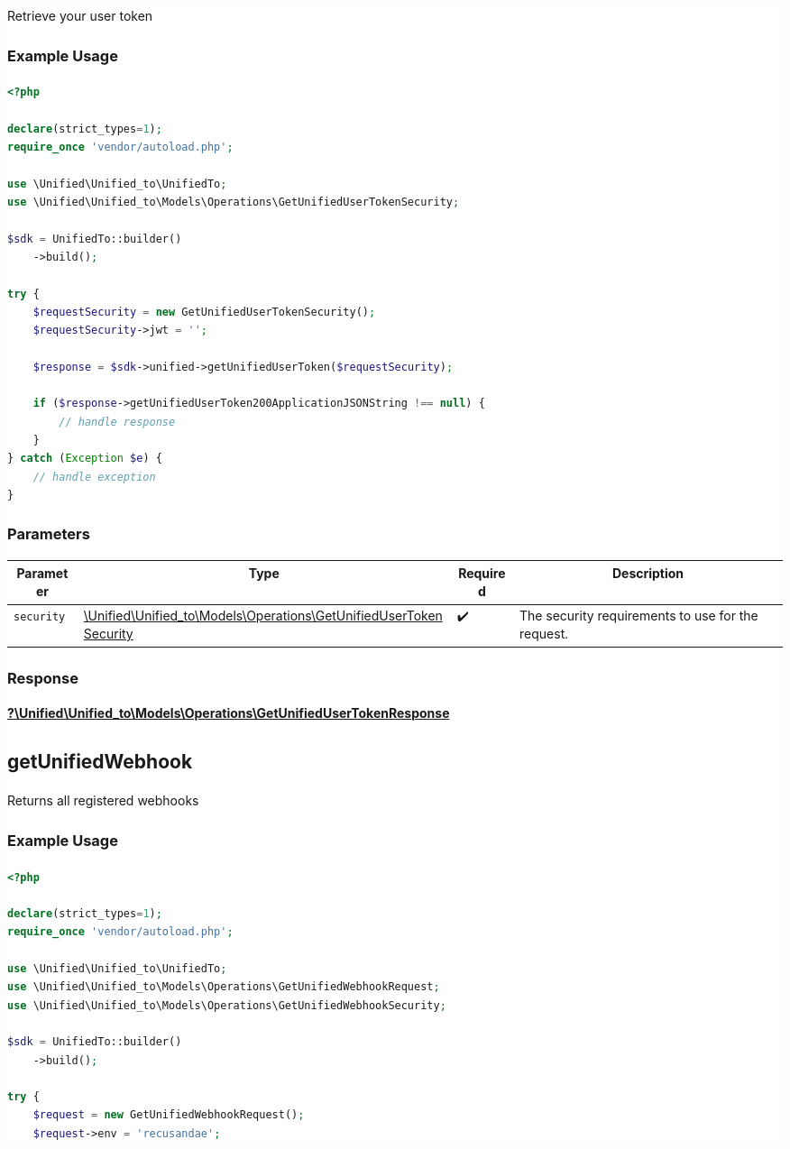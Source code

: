 Retrieve your user token

### Example Usage

```php
<?php

declare(strict_types=1);
require_once 'vendor/autoload.php';

use \Unified\Unified_to\UnifiedTo;
use \Unified\Unified_to\Models\Operations\GetUnifiedUserTokenSecurity;

$sdk = UnifiedTo::builder()
    ->build();

try {
    $requestSecurity = new GetUnifiedUserTokenSecurity();
    $requestSecurity->jwt = '';

    $response = $sdk->unified->getUnifiedUserToken($requestSecurity);

    if ($response->getUnifiedUserToken200ApplicationJSONString !== null) {
        // handle response
    }
} catch (Exception $e) {
    // handle exception
}
```

### Parameters

| Parameter                                                                                                                   | Type                                                                                                                        | Required                                                                                                                    | Description                                                                                                                 |
| --------------------------------------------------------------------------------------------------------------------------- | --------------------------------------------------------------------------------------------------------------------------- | --------------------------------------------------------------------------------------------------------------------------- | --------------------------------------------------------------------------------------------------------------------------- |
| `security`                                                                                                                  | [\Unified\Unified_to\Models\Operations\GetUnifiedUserTokenSecurity](../../models/operations/GetUnifiedUserTokenSecurity.md) | :heavy_check_mark:                                                                                                          | The security requirements to use for the request.                                                                           |


### Response

**[?\Unified\Unified_to\Models\Operations\GetUnifiedUserTokenResponse](../../models/operations/GetUnifiedUserTokenResponse.md)**


## getUnifiedWebhook

Returns all registered webhooks

### Example Usage

```php
<?php

declare(strict_types=1);
require_once 'vendor/autoload.php';

use \Unified\Unified_to\UnifiedTo;
use \Unified\Unified_to\Models\Operations\GetUnifiedWebhookRequest;
use \Unified\Unified_to\Models\Operations\GetUnifiedWebhookSecurity;

$sdk = UnifiedTo::builder()
    ->build();

try {
    $request = new GetUnifiedWebhookRequest();
    $request->env = 'recusandae';
```